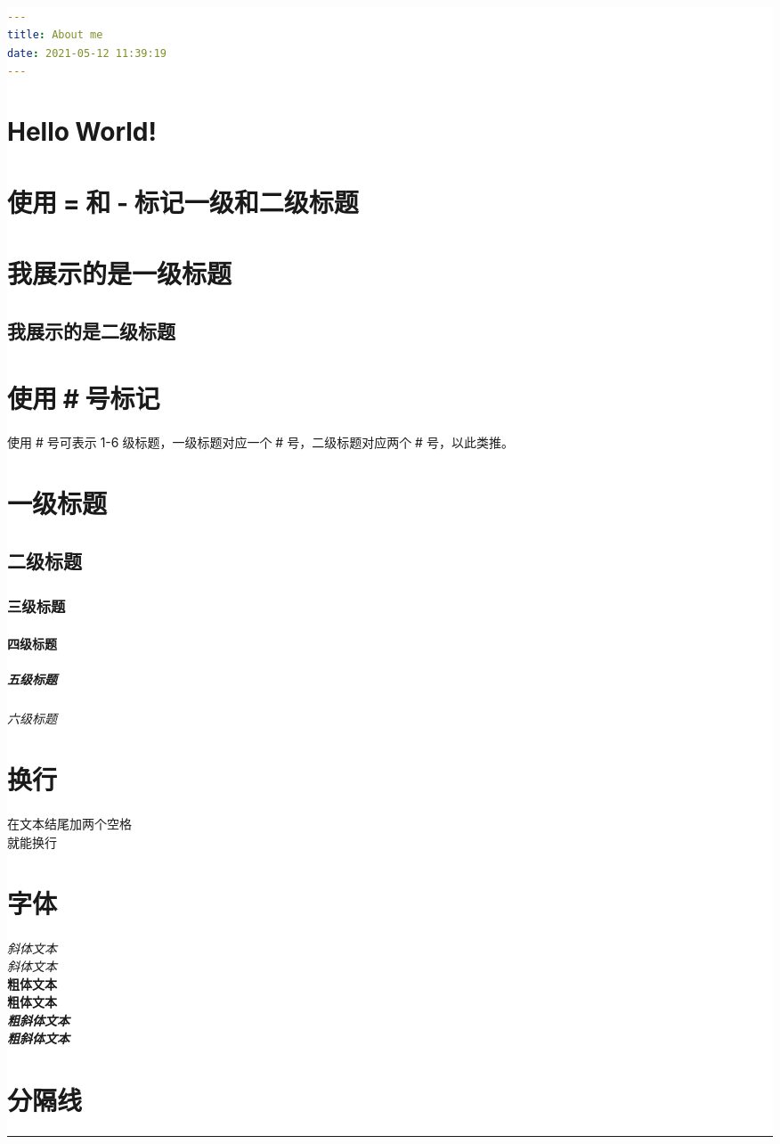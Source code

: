 ```yaml
---
title: About me
date: 2021-05-12 11:39:19
---
```

# Hello World! 

# 使用 = 和 - 标记一级和二级标题

我展示的是一级标题
=================

我展示的是二级标题
-----------------

# 使用 # 号标记
使用 # 号可表示 1-6 级标题，一级标题对应一个 # 号，二级标题对应两个 # 号，以此类推。

# 一级标题
## 二级标题
### 三级标题
#### 四级标题
##### 五级标题
###### 六级标题

# 换行
在文本结尾加两个空格  
就能换行

# 字体
*斜体文本*  
_斜体文本_  
**粗体文本**  
__粗体文本__  
***粗斜体文本***  
___粗斜体文本___  

# 分隔线
***
